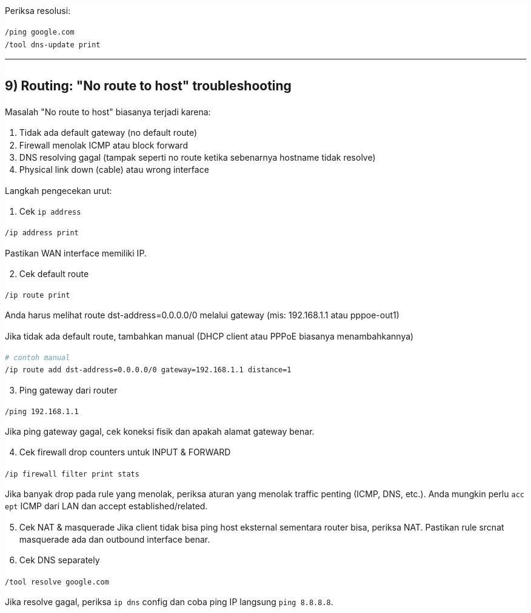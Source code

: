 Periksa resolusi:
```bash
/ping google.com
/tool dns-update print
```

---

## 9) Routing: "No route to host" troubleshooting
Masalah "No route to host" biasanya terjadi karena:
1. Tidak ada default gateway (no default route)
2. Firewall menolak ICMP atau block forward
3. DNS resolving gagal (tampak seperti no route ketika sebenarnya hostname tidak resolve)
4. Physical link down (cable) atau wrong interface

Langkah pengecekan urut:

1) Cek `ip address`
```bash
/ip address print
```
Pastikan WAN interface memiliki IP.

2) Cek default route
```bash
/ip route print
```
Anda harus melihat route dst-address=0.0.0.0/0 melalui gateway (mis: 192.168.1.1 atau pppoe-out1)

Jika tidak ada default route, tambahkan manual (DHCP client atau PPPoE biasanya menambahkannya)
```bash
# contoh manual
/ip route add dst-address=0.0.0.0/0 gateway=192.168.1.1 distance=1
```

3) Ping gateway dari router
```bash
/ping 192.168.1.1
```
Jika ping gateway gagal, cek koneksi fisik dan apakah alamat gateway benar.

4) Cek firewall drop counters untuk INPUT & FORWARD
```bash
/ip firewall filter print stats
```
Jika banyak drop pada rule yang menolak, periksa aturan yang menolak traffic penting (ICMP, DNS, etc.). Anda mungkin perlu `accept` ICMP dari LAN dan accept established/related.

5) Cek NAT & masquerade
Jika client tidak bisa ping host eksternal sementara router bisa, periksa NAT. Pastikan rule srcnat masquerade ada dan outbound interface benar.

6) Cek DNS separately
```bash
/tool resolve google.com
```
Jika resolve gagal, periksa `ip dns` config dan coba ping IP langsung `ping 8.8.8.8`.
